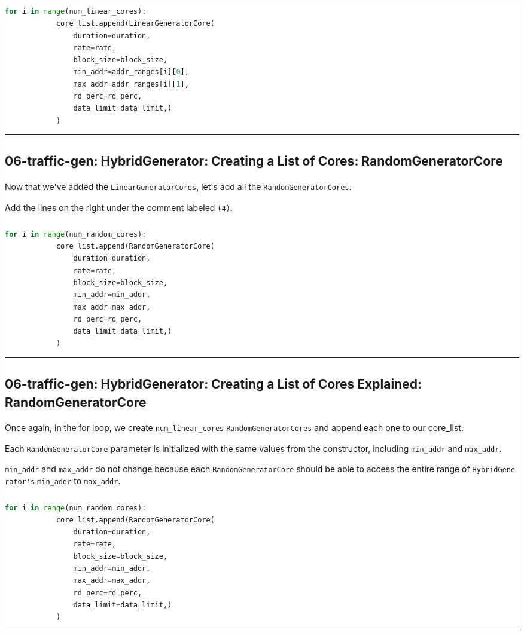 ```python
for i in range(num_linear_cores):
            core_list.append(LinearGeneratorCore(
                duration=duration,
                rate=rate,
                block_size=block_size,
                min_addr=addr_ranges[i][0],
                max_addr=addr_ranges[i][1],
                rd_perc=rd_perc,
                data_limit=data_limit,)
            )
```

---


## 06-traffic-gen: HybridGenerator: Creating a List of Cores: RandomGeneratorCore

Now that we've added the `LinearGeneratorCores`, let's add all the `RandomGeneratorCores`.

Add the lines on the right under the comment labeled `(4)`.

###

```python
for i in range(num_random_cores):
            core_list.append(RandomGeneratorCore(
                duration=duration,
                rate=rate,
                block_size=block_size,
                min_addr=min_addr,
                max_addr=max_addr,
                rd_perc=rd_perc,
                data_limit=data_limit,)
            )
```

---


## 06-traffic-gen: HybridGenerator: Creating a List of Cores Explained: RandomGeneratorCore

Once again, in the for loop, we create `num_linear_cores` `RandomGeneratorCores` and append each one to our core_list.

Each `RandomGeneratorCore` parameter is initialized with the same values from the constructor, including `min_addr` and `max_addr`.

`min_addr` and `max_addr` do not change because each `RandomGeneratorCore` should be able to access the entire range of `HybridGenerator's` `min_addr` to `max_addr`.

###

```python
for i in range(num_random_cores):
            core_list.append(RandomGeneratorCore(
                duration=duration,
                rate=rate,
                block_size=block_size,
                min_addr=min_addr,
                max_addr=max_addr,
                rd_perc=rd_perc,
                data_limit=data_limit,)
            )
```

---